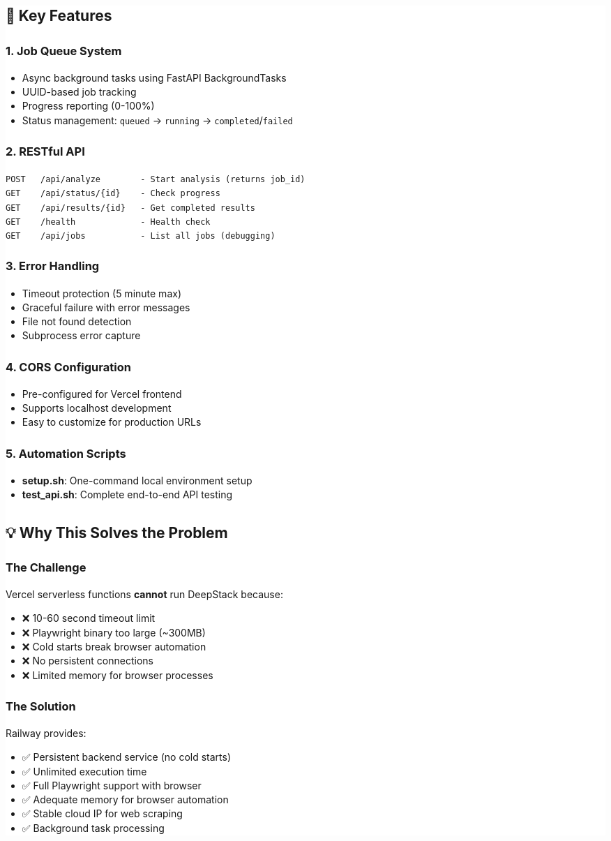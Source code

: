## 🚀 Key Features

### 1. Job Queue System
- Async background tasks using FastAPI BackgroundTasks
- UUID-based job tracking
- Progress reporting (0-100%)
- Status management: `queued` → `running` → `completed`/`failed`

### 2. RESTful API
```
POST   /api/analyze        - Start analysis (returns job_id)
GET    /api/status/{id}    - Check progress
GET    /api/results/{id}   - Get completed results
GET    /health             - Health check
GET    /api/jobs           - List all jobs (debugging)
```

### 3. Error Handling
- Timeout protection (5 minute max)
- Graceful failure with error messages
- File not found detection
- Subprocess error capture

### 4. CORS Configuration
- Pre-configured for Vercel frontend
- Supports localhost development
- Easy to customize for production URLs

### 5. Automation Scripts
- **setup.sh**: One-command local environment setup
- **test_api.sh**: Complete end-to-end API testing

## 💡 Why This Solves the Problem

### The Challenge
Vercel serverless functions **cannot** run DeepStack because:
- ❌ 10-60 second timeout limit
- ❌ Playwright binary too large (~300MB)
- ❌ Cold starts break browser automation
- ❌ No persistent connections
- ❌ Limited memory for browser processes

### The Solution
Railway provides:
- ✅ Persistent backend service (no cold starts)
- ✅ Unlimited execution time
- ✅ Full Playwright support with browser
- ✅ Adequate memory for browser automation
- ✅ Stable cloud IP for web scraping
- ✅ Background task processing
